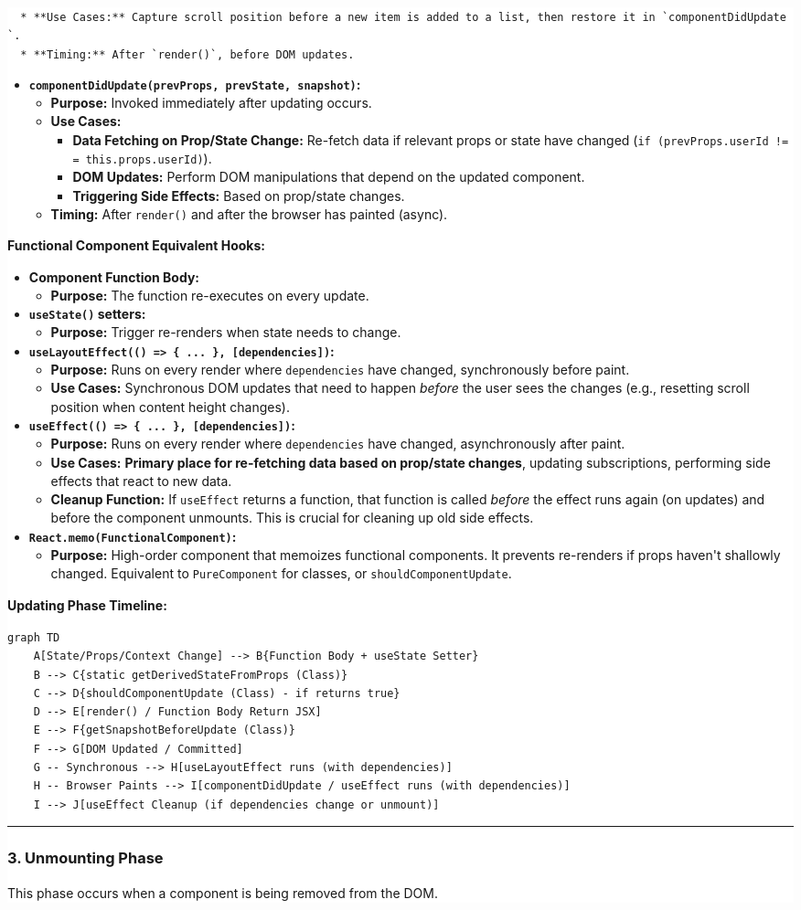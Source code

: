       * **Use Cases:** Capture scroll position before a new item is added to a list, then restore it in `componentDidUpdate`.
      * **Timing:** After `render()`, before DOM updates.
  * **`componentDidUpdate(prevProps, prevState, snapshot)`:**
      * **Purpose:** Invoked immediately after updating occurs.
      * **Use Cases:**
          * **Data Fetching on Prop/State Change:** Re-fetch data if relevant props or state have changed (`if (prevProps.userId !== this.props.userId)`).
          * **DOM Updates:** Perform DOM manipulations that depend on the updated component.
          * **Triggering Side Effects:** Based on prop/state changes.
      * **Timing:** After `render()` and after the browser has painted (async).

**Functional Component Equivalent Hooks:**

  * **Component Function Body:**
      * **Purpose:** The function re-executes on every update.
  * **`useState()` setters:**
      * **Purpose:** Trigger re-renders when state needs to change.
  * **`useLayoutEffect(() => { ... }, [dependencies])`:**
      * **Purpose:** Runs on every render where `dependencies` have changed, synchronously before paint.
      * **Use Cases:** Synchronous DOM updates that need to happen *before* the user sees the changes (e.g., resetting scroll position when content height changes).
  * **`useEffect(() => { ... }, [dependencies])`:**
      * **Purpose:** Runs on every render where `dependencies` have changed, asynchronously after paint.
      * **Use Cases:** **Primary place for re-fetching data based on prop/state changes**, updating subscriptions, performing side effects that react to new data.
      * **Cleanup Function:** If `useEffect` returns a function, that function is called *before* the effect runs again (on updates) and before the component unmounts. This is crucial for cleaning up old side effects.
  * **`React.memo(FunctionalComponent)`:**
      * **Purpose:** High-order component that memoizes functional components. It prevents re-renders if props haven't shallowly changed. Equivalent to `PureComponent` for classes, or `shouldComponentUpdate`.

**Updating Phase Timeline:**

```mermaid
graph TD
    A[State/Props/Context Change] --> B{Function Body + useState Setter}
    B --> C{static getDerivedStateFromProps (Class)}
    C --> D{shouldComponentUpdate (Class) - if returns true}
    D --> E[render() / Function Body Return JSX]
    E --> F{getSnapshotBeforeUpdate (Class)}
    F --> G[DOM Updated / Committed]
    G -- Synchronous --> H[useLayoutEffect runs (with dependencies)]
    H -- Browser Paints --> I[componentDidUpdate / useEffect runs (with dependencies)]
    I --> J[useEffect Cleanup (if dependencies change or unmount)]
```

-----

### 3\. Unmounting Phase

This phase occurs when a component is being removed from the DOM.
